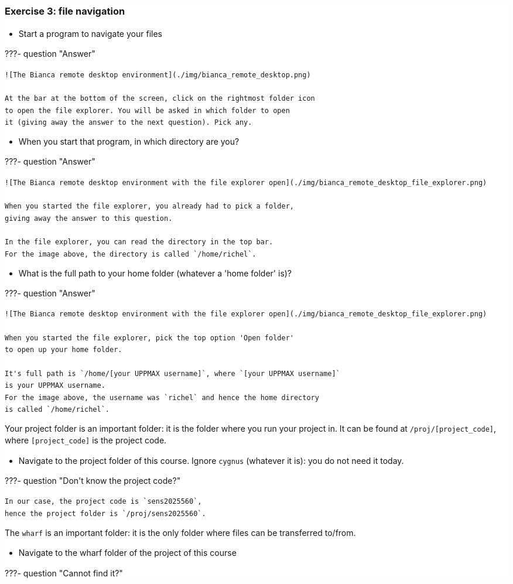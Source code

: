 ### Exercise 3: file navigation

- Start a program to navigate your files

???- question "Answer"

    ![The Bianca remote desktop environment](./img/bianca_remote_desktop.png)

    At the bar at the bottom of the screen, click on the rightmost folder icon
    to open the file explorer. You will be asked in which folder to open
    it (giving away the answer to the next question). Pick any.

- When you start that program, in which directory are you?

???- question "Answer"

    ![The Bianca remote desktop environment with the file explorer open](./img/bianca_remote_desktop_file_explorer.png)

    When you started the file explorer, you already had to pick a folder,
    giving away the answer to this question.

    In the file explorer, you can read the directory in the top bar.
    For the image above, the directory is called `/home/richel`.

- What is the full path to your home folder (whatever a 'home folder' is)?

???- question "Answer"

    ![The Bianca remote desktop environment with the file explorer open](./img/bianca_remote_desktop_file_explorer.png)

    When you started the file explorer, pick the top option 'Open folder'
    to open up your home folder.

    It's full path is `/home/[your UPPMAX username]`, where `[your UPPMAX username]`
    is your UPPMAX username.
    For the image above, the username was `richel` and hence the home directory
    is called `/home/richel`.

Your project folder is an important folder:
it is the folder where you run your project in.
It can be found at `/proj/[project_code]`,
where `[project_code]` is the project code.

- Navigate to the project folder of this course.
  Ignore `cygnus` (whatever it is): you do not need it today.

???- question "Don't know the project code?"

    In our case, the project code is `sens2025560`,
    hence the project folder is `/proj/sens2025560`.

The `wharf` is an important folder: it is the only folder where files
can be transferred to/from.

- Navigate to the wharf folder of the project of this course

???- question "Cannot find it?"
